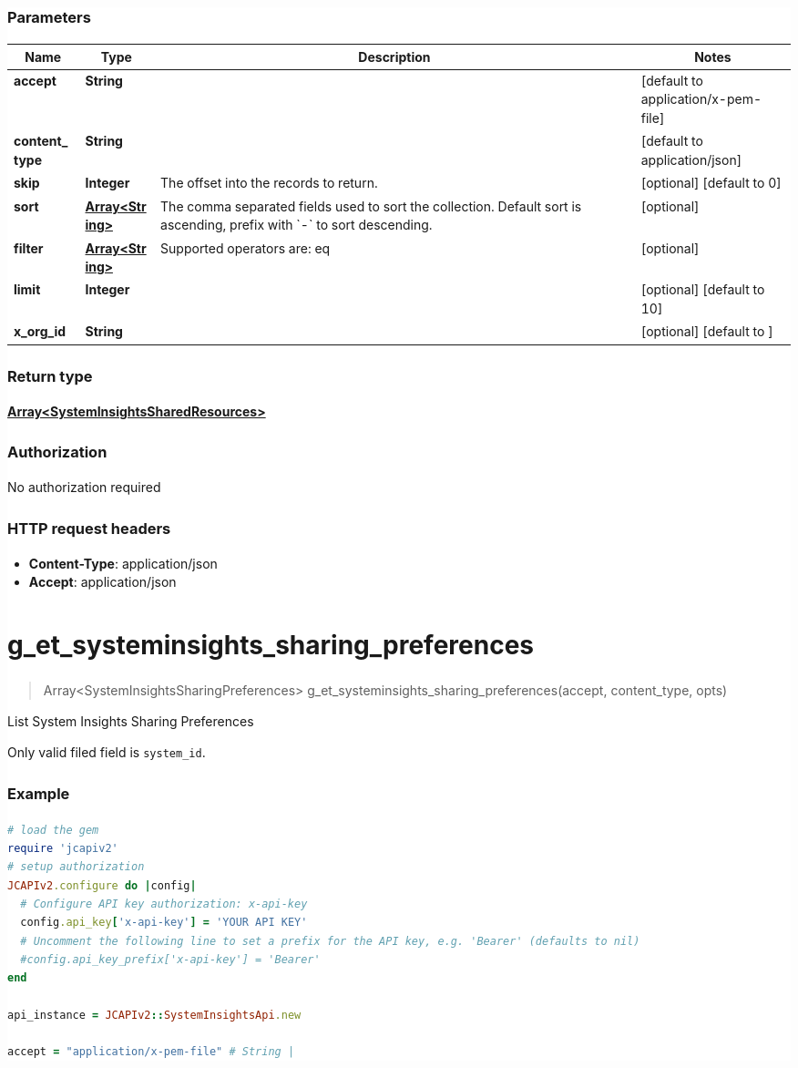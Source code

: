 ### Parameters

Name | Type | Description  | Notes
------------- | ------------- | ------------- | -------------
 **accept** | **String**|  | [default to application/x-pem-file]
 **content_type** | **String**|  | [default to application/json]
 **skip** | **Integer**| The offset into the records to return. | [optional] [default to 0]
 **sort** | [**Array&lt;String&gt;**](String.md)| The comma separated fields used to sort the collection. Default sort is ascending, prefix with &#x60;-&#x60; to sort descending.  | [optional] 
 **filter** | [**Array&lt;String&gt;**](String.md)| Supported operators are: eq | [optional] 
 **limit** | **Integer**|  | [optional] [default to 10]
 **x_org_id** | **String**|  | [optional] [default to ]

### Return type

[**Array&lt;SystemInsightsSharedResources&gt;**](SystemInsightsSharedResources.md)

### Authorization

No authorization required

### HTTP request headers

 - **Content-Type**: application/json
 - **Accept**: application/json



# **g_et_systeminsights_sharing_preferences**
> Array&lt;SystemInsightsSharingPreferences&gt; g_et_systeminsights_sharing_preferences(accept, content_type, opts)

List System Insights Sharing Preferences

Only valid filed field is `system_id`.

### Example
```ruby
# load the gem
require 'jcapiv2'
# setup authorization
JCAPIv2.configure do |config|
  # Configure API key authorization: x-api-key
  config.api_key['x-api-key'] = 'YOUR API KEY'
  # Uncomment the following line to set a prefix for the API key, e.g. 'Bearer' (defaults to nil)
  #config.api_key_prefix['x-api-key'] = 'Bearer'
end

api_instance = JCAPIv2::SystemInsightsApi.new

accept = "application/x-pem-file" # String | 

